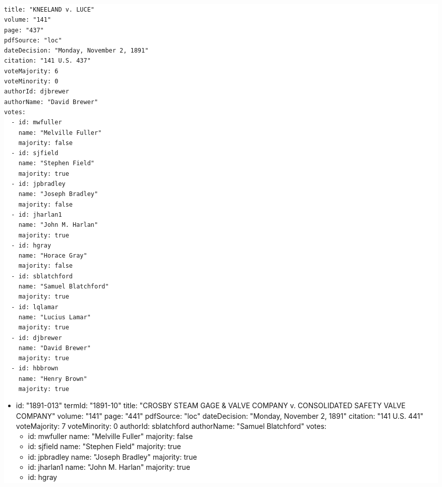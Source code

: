     title: "KNEELAND v. LUCE"
    volume: "141"
    page: "437"
    pdfSource: "loc"
    dateDecision: "Monday, November 2, 1891"
    citation: "141 U.S. 437"
    voteMajority: 6
    voteMinority: 0
    authorId: djbrewer
    authorName: "David Brewer"
    votes:
      - id: mwfuller
        name: "Melville Fuller"
        majority: false
      - id: sjfield
        name: "Stephen Field"
        majority: true
      - id: jpbradley
        name: "Joseph Bradley"
        majority: false
      - id: jharlan1
        name: "John M. Harlan"
        majority: true
      - id: hgray
        name: "Horace Gray"
        majority: false
      - id: sblatchford
        name: "Samuel Blatchford"
        majority: true
      - id: lqlamar
        name: "Lucius Lamar"
        majority: true
      - id: djbrewer
        name: "David Brewer"
        majority: true
      - id: hbbrown
        name: "Henry Brown"
        majority: true
  - id: "1891-013"
    termId: "1891-10"
    title: "CROSBY STEAM GAGE &amp; VALVE COMPANY v. CONSOLIDATED SAFETY VALVE COMPANY"
    volume: "141"
    page: "441"
    pdfSource: "loc"
    dateDecision: "Monday, November 2, 1891"
    citation: "141 U.S. 441"
    voteMajority: 7
    voteMinority: 0
    authorId: sblatchford
    authorName: "Samuel Blatchford"
    votes:
      - id: mwfuller
        name: "Melville Fuller"
        majority: false
      - id: sjfield
        name: "Stephen Field"
        majority: true
      - id: jpbradley
        name: "Joseph Bradley"
        majority: true
      - id: jharlan1
        name: "John M. Harlan"
        majority: true
      - id: hgray
